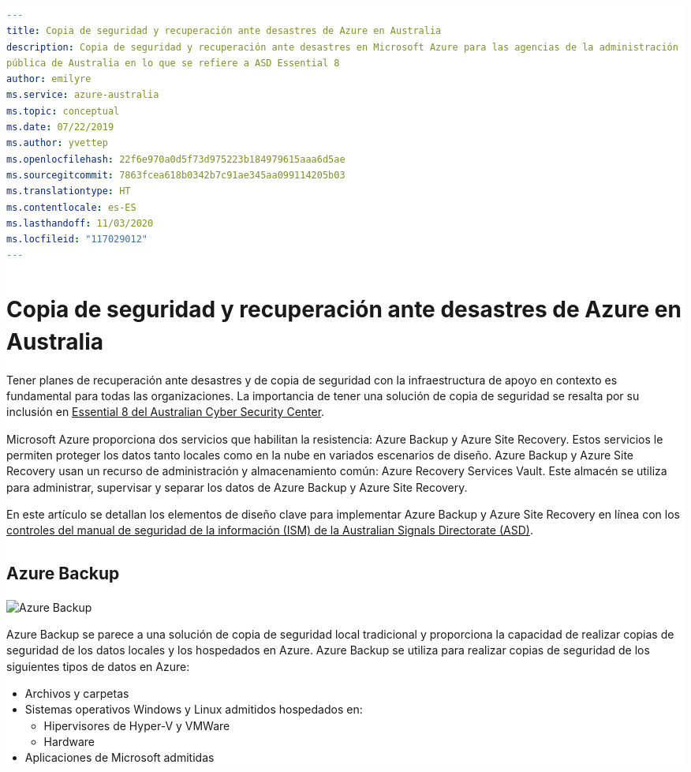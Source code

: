 ```yaml
---
title: Copia de seguridad y recuperación ante desastres de Azure en Australia
description: Copia de seguridad y recuperación ante desastres en Microsoft Azure para las agencias de la administración pública de Australia en lo que se refiere a ASD Essential 8
author: emilyre
ms.service: azure-australia
ms.topic: conceptual
ms.date: 07/22/2019
ms.author: yvettep
ms.openlocfilehash: 22f6e970a0d5f73d975223b184979615aaa6d5ae
ms.sourcegitcommit: 7863fcea618b0342b7c91ae345aa099114205b03
ms.translationtype: HT
ms.contentlocale: es-ES
ms.lasthandoff: 11/03/2020
ms.locfileid: "117029012"
---
```

# <a name="backup-and-disaster-recovery-in-azure-australia"></a>Copia de seguridad y recuperación ante desastres de Azure en Australia

Tener planes de recuperación ante desastres y de copia de seguridad con la infraestructura de apoyo en contexto es fundamental para todas las organizaciones. La importancia de tener una solución de copia de seguridad se resalta por su inclusión en [Essential 8 del Australian Cyber Security Center](https://acsc.gov.au/publications/protect/essential-eight-explained.htm).

Microsoft Azure proporciona dos servicios que habilitan la resistencia: Azure Backup y Azure Site Recovery. Estos servicios le permiten proteger los datos tanto locales como en la nube en variados escenarios de diseño. Azure Backup y Azure Site Recovery usan un recurso de administración y almacenamiento común: Azure Recovery Services Vault. Este almacén se utiliza para administrar, supervisar y separar los datos de Azure Backup y Azure Site Recovery.

En este artículo se detallan los elementos de diseño clave para implementar Azure Backup y Azure Site Recovery en línea con los [controles del manual de seguridad de la información (ISM) de la Australian Signals Directorate (ASD)](https://acsc.gov.au/infosec/ism/index.htm).

## <a name="azure-backup"></a>Azure Backup

![Azure Backup](media/backup-overview.png)

Azure Backup se parece a una solución de copia de seguridad local tradicional y proporciona la capacidad de realizar copias de seguridad de los datos locales y los hospedados en Azure. Azure Backup se utiliza para realizar copias de seguridad de los siguientes tipos de datos en Azure:

* Archivos y carpetas
* Sistemas operativos Windows y Linux admitidos hospedados en:
  * Hipervisores de Hyper-V y VMWare
  * Hardware
* Aplicaciones de Microsoft admitidas
